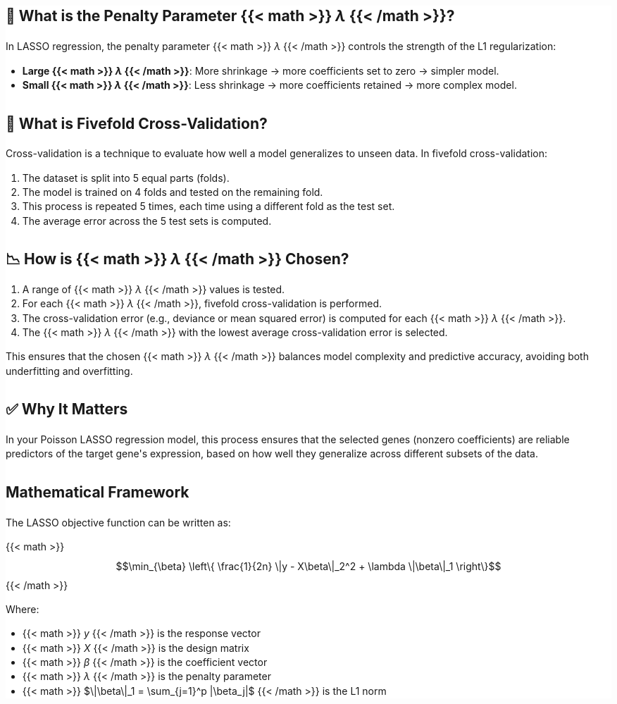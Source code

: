 ## 🔧 What is the Penalty Parameter {{< math >}} $\lambda$ {{< /math >}}?

In LASSO regression, the penalty parameter {{< math >}} $\lambda$ {{< /math >}} controls the strength of the L1 regularization:

- **Large {{< math >}} $\lambda$ {{< /math >}}**: More shrinkage → more coefficients set to zero → simpler model.
- **Small {{< math >}} $\lambda$ {{< /math >}}**: Less shrinkage → more coefficients retained → more complex model.

## 🔁 What is Fivefold Cross-Validation?

Cross-validation is a technique to evaluate how well a model generalizes to unseen data. In fivefold cross-validation:

1. The dataset is split into 5 equal parts (folds).
2. The model is trained on 4 folds and tested on the remaining fold.
3. This process is repeated 5 times, each time using a different fold as the test set.
4. The average error across the 5 test sets is computed.

## 📉 How is {{< math >}} $\lambda$ {{< /math >}} Chosen?

1. A range of {{< math >}} $\lambda$ {{< /math >}} values is tested.
2. For each {{< math >}} $\lambda$ {{< /math >}}, fivefold cross-validation is performed.
3. The cross-validation error (e.g., deviance or mean squared error) is computed for each {{< math >}} $\lambda$ {{< /math >}}.
4. The {{< math >}} $\lambda$ {{< /math >}} with the lowest average cross-validation error is selected.

This ensures that the chosen {{< math >}} $\lambda$ {{< /math >}} balances model complexity and predictive accuracy, avoiding both underfitting and overfitting.

## ✅ Why It Matters

In your Poisson LASSO regression model, this process ensures that the selected genes (nonzero coefficients) are reliable predictors of the target gene's expression, based on how well they generalize across different subsets of the data.

## Mathematical Framework

The LASSO objective function can be written as:

{{< math >}}
$$\min_{\beta} \left\{ \frac{1}{2n} \|y - X\beta\|_2^2 + \lambda \|\beta\|_1 \right\}$$
{{< /math >}}

Where:
- {{< math >}} $y$ {{< /math >}} is the response vector
- {{< math >}} $X$ {{< /math >}} is the design matrix
- {{< math >}} $\beta$ {{< /math >}} is the coefficient vector
- {{< math >}} $\lambda$ {{< /math >}} is the penalty parameter
- {{< math >}} $\|\beta\|_1 = \sum_{j=1}^p |\beta_j|$ {{< /math >}} is the L1 norm
